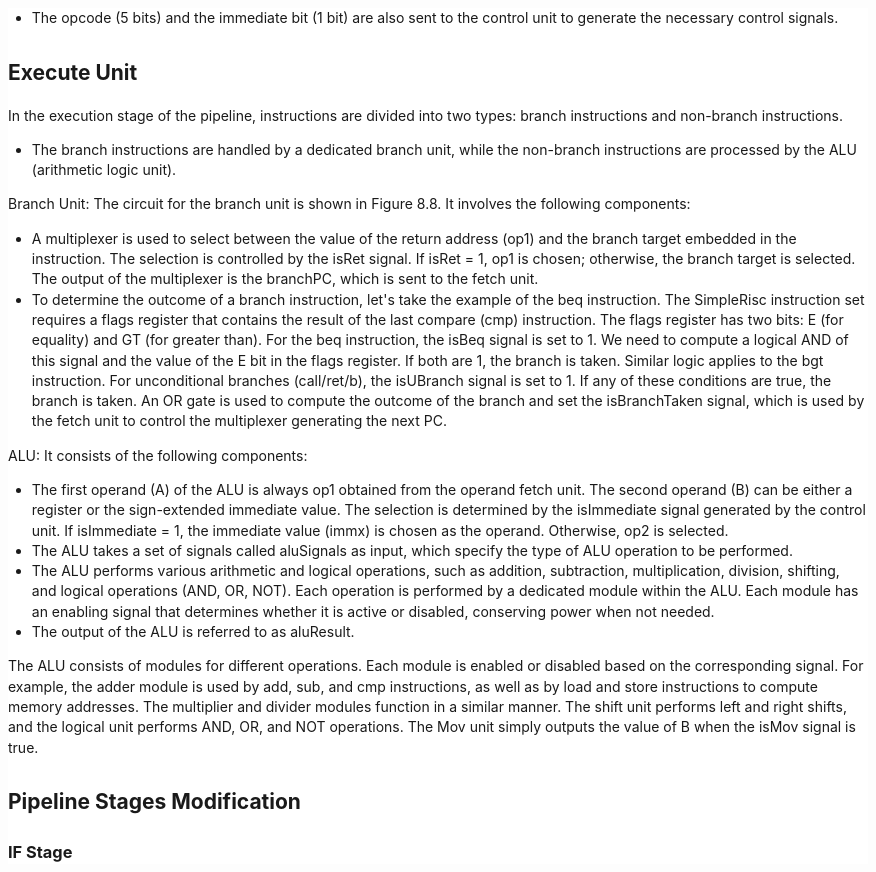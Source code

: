    - The opcode (5 bits) and the immediate bit (1 bit) are also sent to the control unit to generate the necessary control signals.

## Execute Unit

In the execution stage of the pipeline, instructions are divided into two types: branch instructions and non-branch instructions.  
   - The branch instructions are handled by a dedicated branch unit, while the non-branch instructions are processed by the ALU (arithmetic logic unit).

Branch Unit:
The circuit for the branch unit is shown in Figure 8.8. It involves the following components:
- A multiplexer is used to select between the value of the return address (op1) and the branch target embedded in the instruction. The selection is controlled by the isRet signal. If isRet = 1, op1 is chosen; otherwise, the branch target is selected. The output of the multiplexer is the branchPC, which is sent to the fetch unit.
- To determine the outcome of a branch instruction, let's take the example of the beq instruction. The SimpleRisc instruction set requires a flags register that contains the result of the last compare (cmp) instruction. The flags register has two bits: E (for equality) and GT (for greater than). For the beq instruction, the isBeq signal is set to 1. We need to compute a logical AND of this signal and the value of the E bit in the flags register. If both are 1, the branch is taken. Similar logic applies to the bgt instruction. For unconditional branches (call/ret/b), the isUBranch signal is set to 1. If any of these conditions are true, the branch is taken. An OR gate is used to compute the outcome of the branch and set the isBranchTaken signal, which is used by the fetch unit to control the multiplexer generating the next PC.

ALU:
It consists of the following components:
- The first operand (A) of the ALU is always op1 obtained from the operand fetch unit. The second operand (B) can be either a register or the sign-extended immediate value. The selection is determined by the isImmediate signal generated by the control unit. If isImmediate = 1, the immediate value (immx) is chosen as the operand. Otherwise, op2 is selected.
- The ALU takes a set of signals called aluSignals as input, which specify the type of ALU operation to be performed.
- The ALU performs various arithmetic and logical operations, such as addition, subtraction, multiplication, division, shifting, and logical operations (AND, OR, NOT). Each operation is performed by a dedicated module within the ALU. Each module has an enabling signal that determines whether it is active or disabled, conserving power when not needed.
- The output of the ALU is referred to as aluResult.

The ALU consists of modules for different operations. Each module is enabled or disabled based on the corresponding signal. For example, the adder module is used by add, sub, and cmp instructions, as well as by load and store instructions to compute memory addresses. The multiplier and divider modules function in a similar manner. The shift unit performs left and right shifts, and the logical unit performs AND, OR, and NOT operations. The Mov unit simply outputs the value of B when the isMov signal is true.


## Pipeline Stages Modification

### IF Stage
